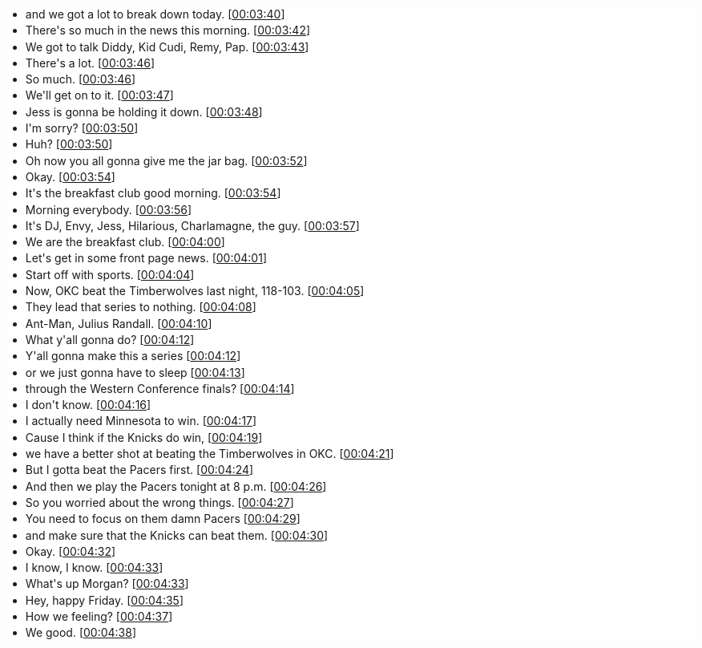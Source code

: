 *  and we got a lot to break down today. [[00:03:40](https://www.youtube.com/watch?v=_bwc7c0RSfQ&t=220.62s)]
*  There's so much in the news this morning. [[00:03:42](https://www.youtube.com/watch?v=_bwc7c0RSfQ&t=222.1s)]
*  We got to talk Diddy, Kid Cudi, Remy, Pap. [[00:03:43](https://www.youtube.com/watch?v=_bwc7c0RSfQ&t=223.58s)]
*  There's a lot. [[00:03:46](https://www.youtube.com/watch?v=_bwc7c0RSfQ&t=226.02s)]
*  So much. [[00:03:46](https://www.youtube.com/watch?v=_bwc7c0RSfQ&t=226.86s)]
*  We'll get on to it. [[00:03:47](https://www.youtube.com/watch?v=_bwc7c0RSfQ&t=227.7s)]
*  Jess is gonna be holding it down. [[00:03:48](https://www.youtube.com/watch?v=_bwc7c0RSfQ&t=228.74s)]
*  I'm sorry? [[00:03:50](https://www.youtube.com/watch?v=_bwc7c0RSfQ&t=230.06s)]
*  Huh? [[00:03:50](https://www.youtube.com/watch?v=_bwc7c0RSfQ&t=230.9s)]
*  Oh now you all gonna give me the jar bag. [[00:03:52](https://www.youtube.com/watch?v=_bwc7c0RSfQ&t=232.34s)]
*  Okay. [[00:03:54](https://www.youtube.com/watch?v=_bwc7c0RSfQ&t=234.14000000000001s)]
*  It's the breakfast club good morning. [[00:03:54](https://www.youtube.com/watch?v=_bwc7c0RSfQ&t=234.98000000000002s)]
*  Morning everybody. [[00:03:56](https://www.youtube.com/watch?v=_bwc7c0RSfQ&t=236.82000000000002s)]
*  It's DJ, Envy, Jess, Hilarious, Charlamagne, the guy. [[00:03:57](https://www.youtube.com/watch?v=_bwc7c0RSfQ&t=237.66s)]
*  We are the breakfast club. [[00:04:00](https://www.youtube.com/watch?v=_bwc7c0RSfQ&t=240.70000000000002s)]
*  Let's get in some front page news. [[00:04:01](https://www.youtube.com/watch?v=_bwc7c0RSfQ&t=241.94s)]
*  Start off with sports. [[00:04:04](https://www.youtube.com/watch?v=_bwc7c0RSfQ&t=244.62s)]
*  Now, OKC beat the Timberwolves last night, 118-103. [[00:04:05](https://www.youtube.com/watch?v=_bwc7c0RSfQ&t=245.66s)]
*  They lead that series to nothing. [[00:04:08](https://www.youtube.com/watch?v=_bwc7c0RSfQ&t=248.66000000000003s)]
*  Ant-Man, Julius Randall. [[00:04:10](https://www.youtube.com/watch?v=_bwc7c0RSfQ&t=250.82000000000002s)]
*  What y'all gonna do? [[00:04:12](https://www.youtube.com/watch?v=_bwc7c0RSfQ&t=252.10000000000002s)]
*  Y'all gonna make this a series [[00:04:12](https://www.youtube.com/watch?v=_bwc7c0RSfQ&t=252.94s)]
*  or we just gonna have to sleep [[00:04:13](https://www.youtube.com/watch?v=_bwc7c0RSfQ&t=253.78s)]
*  through the Western Conference finals? [[00:04:14](https://www.youtube.com/watch?v=_bwc7c0RSfQ&t=254.78s)]
*  I don't know. [[00:04:16](https://www.youtube.com/watch?v=_bwc7c0RSfQ&t=256.98s)]
*  I actually need Minnesota to win. [[00:04:17](https://www.youtube.com/watch?v=_bwc7c0RSfQ&t=257.82s)]
*  Cause I think if the Knicks do win, [[00:04:19](https://www.youtube.com/watch?v=_bwc7c0RSfQ&t=259.90000000000003s)]
*  we have a better shot at beating the Timberwolves in OKC. [[00:04:21](https://www.youtube.com/watch?v=_bwc7c0RSfQ&t=261.82s)]
*  But I gotta beat the Pacers first. [[00:04:24](https://www.youtube.com/watch?v=_bwc7c0RSfQ&t=264.3s)]
*  And then we play the Pacers tonight at 8 p.m. [[00:04:26](https://www.youtube.com/watch?v=_bwc7c0RSfQ&t=266.06s)]
*  So you worried about the wrong things. [[00:04:27](https://www.youtube.com/watch?v=_bwc7c0RSfQ&t=267.94s)]
*  You need to focus on them damn Pacers [[00:04:29](https://www.youtube.com/watch?v=_bwc7c0RSfQ&t=269.42s)]
*  and make sure that the Knicks can beat them. [[00:04:30](https://www.youtube.com/watch?v=_bwc7c0RSfQ&t=270.86s)]
*  Okay. [[00:04:32](https://www.youtube.com/watch?v=_bwc7c0RSfQ&t=272.3s)]
*  I know, I know. [[00:04:33](https://www.youtube.com/watch?v=_bwc7c0RSfQ&t=273.14s)]
*  What's up Morgan? [[00:04:33](https://www.youtube.com/watch?v=_bwc7c0RSfQ&t=273.98s)]
*  Hey, happy Friday. [[00:04:35](https://www.youtube.com/watch?v=_bwc7c0RSfQ&t=275.98s)]
*  How we feeling? [[00:04:37](https://www.youtube.com/watch?v=_bwc7c0RSfQ&t=277.22s)]
*  We good. [[00:04:38](https://www.youtube.com/watch?v=_bwc7c0RSfQ&t=278.3s)]